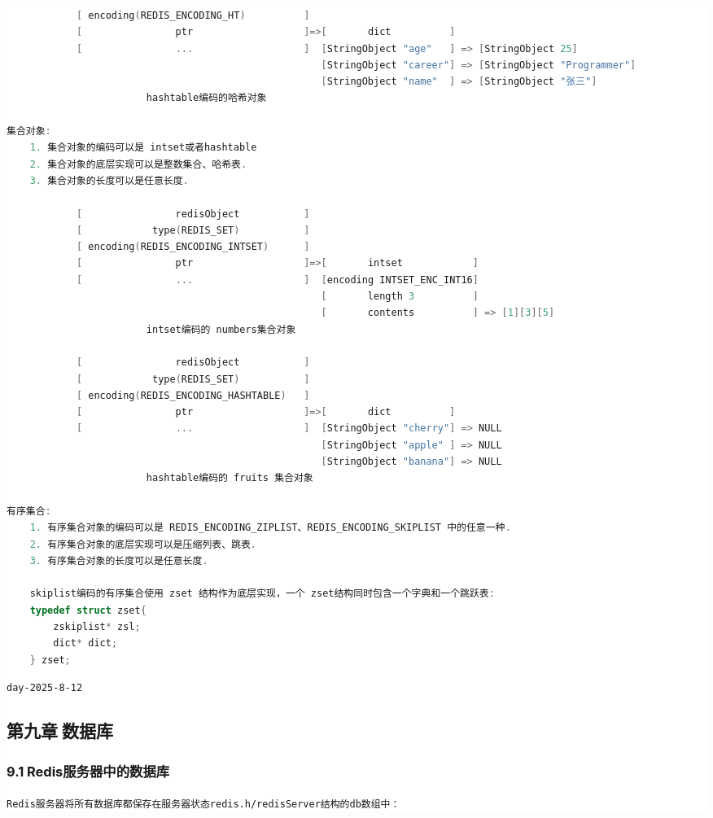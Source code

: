 ```c++
            [ encoding(REDIS_ENCODING_HT)          ]
            [                ptr                   ]=>[       dict          ]
            [                ...                   ]  [StringObject "age"   ] => [StringObject 25]
                                                      [StringObject "career"] => [StringObject "Programmer"]
                                                      [StringObject "name"  ] => [StringObject "张三"]
                        hashtable编码的哈希对象
    
集合对象:
    1. 集合对象的编码可以是 intset或者hashtable
    2. 集合对象的底层实现可以是整数集合、哈希表.
    3. 集合对象的长度可以是任意长度.

            [                redisObject           ]
            [            type(REDIS_SET)           ]
            [ encoding(REDIS_ENCODING_INTSET)      ]
            [                ptr                   ]=>[       intset            ]
            [                ...                   ]  [encoding INTSET_ENC_INT16]
                                                      [       length 3          ]
                                                      [       contents          ] => [1][3][5]
                        intset编码的 numbers集合对象

            [                redisObject           ]
            [            type(REDIS_SET)           ]
            [ encoding(REDIS_ENCODING_HASHTABLE)   ]
            [                ptr                   ]=>[       dict          ]
            [                ...                   ]  [StringObject "cherry"] => NULL
                                                      [StringObject "apple" ] => NULL
                                                      [StringObject "banana"] => NULL
                        hashtable编码的 fruits 集合对象

有序集合:
    1. 有序集合对象的编码可以是 REDIS_ENCODING_ZIPLIST、REDIS_ENCODING_SKIPLIST 中的任意一种.
    2. 有序集合对象的底层实现可以是压缩列表、跳表.
    3. 有序集合对象的长度可以是任意长度.
    
    skiplist编码的有序集合使用 zset 结构作为底层实现，一个 zset结构同时包含一个字典和一个跳跃表:
    typedef struct zset{
        zskiplist* zsl;
        dict* dict;
    } zset;


```
`day-2025-8-12`
## 第九章 数据库
### 9.1 Redis服务器中的数据库
`Redis服务器将所有数据库都保存在服务器状态redis.h/redisServer结构的db数组中：`
